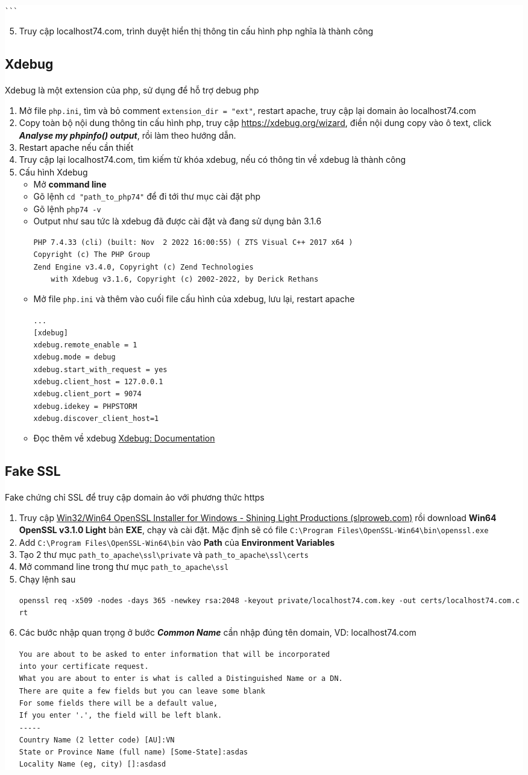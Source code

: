 	```
5. Truy cập localhost74.com, trình duyệt hiển thị thông tin cấu hình php nghĩa là thành công

## Xdebug
Xdebug là một extension của php, sử dụng để hỗ trợ debug php

1. Mở file `php.ini`, tìm và bỏ comment `extension_dir = "ext"`, restart apache, truy cập lại domain ảo localhost74.com
2. Copy toàn bộ nội dung thông tin cấu hình php, truy cập https://xdebug.org/wizard, điền nội dung copy vào ô text, click ***Analyse my phpinfo() output***, rồi làm theo hướng dẫn.
3. Restart apache nếu cần thiết
4. Truy cập lại localhost74.com, tìm kiếm từ khóa xdebug, nếu có thông tin về xdebug là thành công
5. Cấu hình Xdebug
	- Mở **command line**
	- Gõ lệnh `cd "path_to_php74"` để đi tới thư mục cài đặt php
	- Gõ lệnh `php74 -v`
	- Output như sau tức là xdebug đã được cài đặt và đang sử dụng bản 3.1.6
	  ```
	  PHP 7.4.33 (cli) (built: Nov  2 2022 16:00:55) ( ZTS Visual C++ 2017 x64 )
	  Copyright (c) The PHP Group
	  Zend Engine v3.4.0, Copyright (c) Zend Technologies
		  with Xdebug v3.1.6, Copyright (c) 2002-2022, by Derick Rethans
	  ```
	- Mở file `php.ini` và thêm vào cuối file cấu hình của xdebug, lưu lại, restart apache
		```
		...
		[xdebug]
		xdebug.remote_enable = 1
		xdebug.mode = debug
		xdebug.start_with_request = yes
		xdebug.client_host = 127.0.0.1
		xdebug.client_port = 9074
		xdebug.idekey = PHPSTORM
		xdebug.discover_client_host=1
		```
	- Đọc thêm về xdebug [Xdebug: Documentation](https://xdebug.org/docs/)

## Fake SSL
Fake chứng chỉ SSL để truy cập domain ảo với phương thức https

1. Truy cập [Win32/Win64 OpenSSL Installer for Windows - Shining Light Productions (slproweb.com)](https://slproweb.com/products/Win32OpenSSL.html) rồi download **Win64 OpenSSL v3.1.0 Light** bản **EXE**, chạy và cài đặt. Mặc định sẽ có file `C:\Program Files\OpenSSL-Win64\bin\openssl.exe`
2. Add `C:\Program Files\OpenSSL-Win64\bin` vào **Path** của **Environment Variables**
3. Tạo 2 thư mục `path_to_apache\ssl\private` và `path_to_apache\ssl\certs`
4. Mở command line trong thư mục `path_to_apache\ssl`
5. Chạy lệnh sau
	```
	openssl req -x509 -nodes -days 365 -newkey rsa:2048 -keyout private/localhost74.com.key -out certs/localhost74.com.crt
	```
6. Các bước nhập quan trọng ở bước ***Common Name*** cần nhập đúng tên domain, VD: localhost74.com
	```
	You are about to be asked to enter information that will be incorporated
	into your certificate request.
	What you are about to enter is what is called a Distinguished Name or a DN.
	There are quite a few fields but you can leave some blank
	For some fields there will be a default value,
	If you enter '.', the field will be left blank.
	-----
	Country Name (2 letter code) [AU]:VN
	State or Province Name (full name) [Some-State]:asdas
	Locality Name (eg, city) []:asdasd
